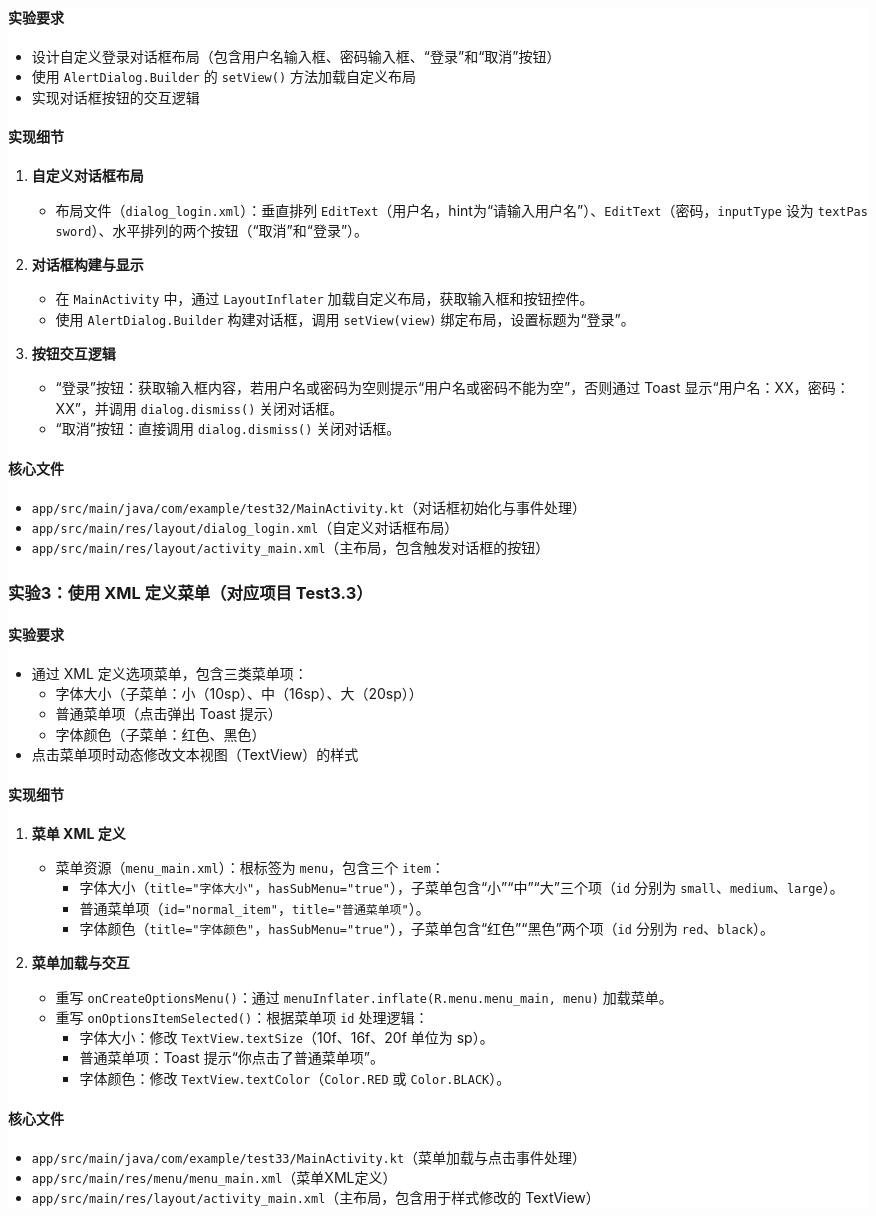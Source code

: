 #### 实验要求  
- 设计自定义登录对话框布局（包含用户名输入框、密码输入框、“登录”和“取消”按钮）  
- 使用 `AlertDialog.Builder` 的 `setView()` 方法加载自定义布局  
- 实现对话框按钮的交互逻辑  


#### 实现细节  
1. **自定义对话框布局**  
   - 布局文件（`dialog_login.xml`）：垂直排列 `EditText`（用户名，hint为“请输入用户名”）、`EditText`（密码，`inputType` 设为 `textPassword`）、水平排列的两个按钮（“取消”和“登录”）。  

2. **对话框构建与显示**  
   - 在 `MainActivity` 中，通过 `LayoutInflater` 加载自定义布局，获取输入框和按钮控件。  
   - 使用 `AlertDialog.Builder` 构建对话框，调用 `setView(view)` 绑定布局，设置标题为“登录”。  

3. **按钮交互逻辑**  
   - “登录”按钮：获取输入框内容，若用户名或密码为空则提示“用户名或密码不能为空”，否则通过 Toast 显示“用户名：XX，密码：XX”，并调用 `dialog.dismiss()` 关闭对话框。  
   - “取消”按钮：直接调用 `dialog.dismiss()` 关闭对话框。  


#### 核心文件  
- `app/src/main/java/com/example/test32/MainActivity.kt`（对话框初始化与事件处理）  
- `app/src/main/res/layout/dialog_login.xml`（自定义对话框布局）  
- `app/src/main/res/layout/activity_main.xml`（主布局，包含触发对话框的按钮）  


### 实验3：使用 XML 定义菜单（对应项目 Test3.3）

#### 实验要求  
- 通过 XML 定义选项菜单，包含三类菜单项：  
  - 字体大小（子菜单：小（10sp）、中（16sp）、大（20sp））  
  - 普通菜单项（点击弹出 Toast 提示）  
  - 字体颜色（子菜单：红色、黑色）  
- 点击菜单项时动态修改文本视图（TextView）的样式  


#### 实现细节  
1. **菜单 XML 定义**  
   - 菜单资源（`menu_main.xml`）：根标签为 `menu`，包含三个 `item`：  
     - 字体大小（`title="字体大小"`，`hasSubMenu="true"`），子菜单包含“小”“中”“大”三个项（`id` 分别为 `small`、`medium`、`large`）。  
     - 普通菜单项（`id="normal_item"`，`title="普通菜单项"`）。  
     - 字体颜色（`title="字体颜色"`，`hasSubMenu="true"`），子菜单包含“红色”“黑色”两个项（`id` 分别为 `red`、`black`）。  

2. **菜单加载与交互**  
   - 重写 `onCreateOptionsMenu()`：通过 `menuInflater.inflate(R.menu.menu_main, menu)` 加载菜单。  
   - 重写 `onOptionsItemSelected()`：根据菜单项 `id` 处理逻辑：  
     - 字体大小：修改 `TextView.textSize`（10f、16f、20f 单位为 sp）。  
     - 普通菜单项：Toast 提示“你点击了普通菜单项”。  
     - 字体颜色：修改 `TextView.textColor`（`Color.RED` 或 `Color.BLACK`）。  


#### 核心文件  
- `app/src/main/java/com/example/test33/MainActivity.kt`（菜单加载与点击事件处理）  
- `app/src/main/res/menu/menu_main.xml`（菜单XML定义）  
- `app/src/main/res/layout/activity_main.xml`（主布局，包含用于样式修改的 TextView）  
